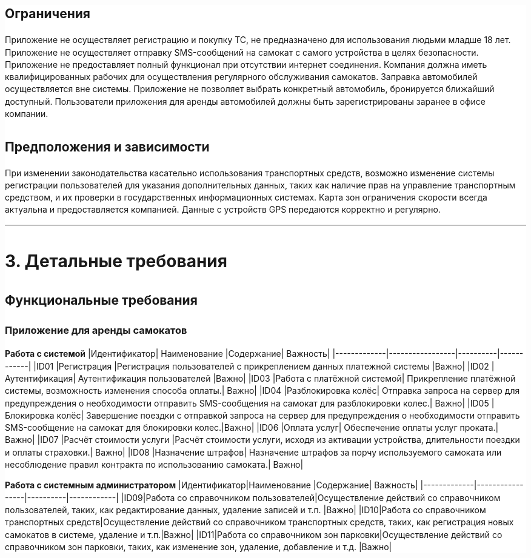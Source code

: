 ## Ограничения
Приложение не осуществляет регистрацию и покупку ТС, не предназначено для использования людьми младше 18 лет. Приложение не осуществляет отправку SMS-сообщений на самокат с самого устройства в целях безопасности. Приложение не предоставляет полный функционал при отсутствии интернет соединения. Компания должна иметь квалифицированных рабочих для осуществления регулярного обслуживания самокатов. Заправка автомобилей осуществляется вне системы. Приложение не позволяет выбрать конкретный автомобиль, бронируется ближайший доступный. Пользователи приложения для аренды автомобилей должны быть зарегистрированы заранее в офисе компании.


## Предположения и зависимости
При изменении законодательства касательно использования транспортных средств, возможно изменение системы регистрации пользователей для указания дополнительных данных, таких как наличие прав на управление транспортным средством, и их проверки в государственных информационных системах. Карта зон ограничения скорости всегда актуальна и предоставляется компанией. Данные с устройств GPS передаются корректно и регулярно.

---

# 3. Детальные требования

## Функциональные требования

### Приложение для аренды самокатов 

**Работа с системой**
|Идентификатор|	Наименование	|Содержание|	Важность|
|-------------|-----------------|----------|------------|
|ID01	|Регистрация	|Регистрация пользователей с прикреплением данных платежной системы	|Важно|
|ID02	|Аутентификация|	Аутентификация пользователей	|Важно|
|ID03	|Работа с платёжной системой|	Прикрепление платёжной системы, возможность изменения способа оплаты.|	Важно|
|ID04	|Разблокировка колёс|	Отправка запроса на сервер для предупреждения о необходимости отправить SMS-сообщения на самокат для разблокировки колес.| Важно|
|ID05	|Блокировка колёс|	Завершение поездки с отправкой запроса на сервер для предупреждения о необходимости отправить SMS-сообщение на самокат для блокировки колес.|Важно|
|ID06	|Оплата услуг|	Обеспечение оплаты услуг проката.|	Важно|
|ID07	|Расчёт стоимости услуги	|Расчёт стоимости услуги, исходя из активации устройства, длительности поездки и оплаты страховки.|	Важно|
|ID08	|Назначение штрафов|	Назначение штрафов за порчу используемого самоката или несоблюдение правил контракта по использованию самоката.|	Важно|

**Работа с системным администратором**
|Идентификатор|Наименование	|Содержание|	Важность|
|-------------|-----------------|----------|------------|
|ID09|Работа со справочником пользователей|Осуществление действий со справочником пользователей, таких, как редактирование данных, удаление записей и т.п. |Важно|
|ID10|Работа со справочником транспортных средств|Осуществление действий со справочником транспортных средств, таких, как регистрация новых самокатов в системе, удаление и т.п.|Важно|
|ID11|Работа со справочником зон парковки|Осуществление действий со справочником зон парковки, таких, как изменение зон, удаление, добавление и т.д. |Важно|
